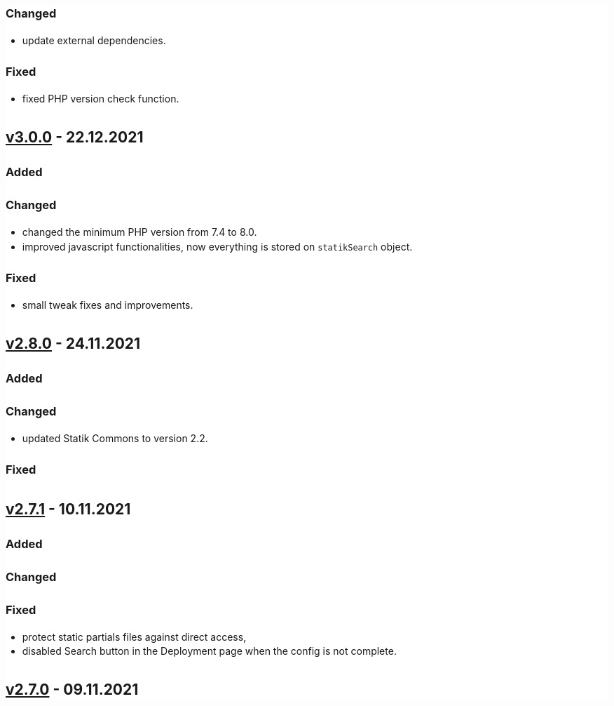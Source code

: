 ### Changed

- update external dependencies.

### Fixed

- fixed PHP version check function.

## [v3.0.0](https://github.com/statik-space/wordpress-statik-search/tree/v3.0.0) - 22.12.2021

### Added

### Changed

- changed the minimum PHP version from 7.4 to 8.0.
- improved javascript functionalities, now everything is stored on `statikSearch` object.

### Fixed

- small tweak fixes and improvements.

## [v2.8.0](https://github.com/statik-space/wordpress-statik-search/tree/v2.8.0) - 24.11.2021

### Added

### Changed

- updated Statik Commons to version 2.2.

### Fixed

## [v2.7.1](https://github.com/statik-space/wordpress-statik-search/tree/v2.7.1) - 10.11.2021

### Added

### Changed

### Fixed

- protect static partials files against direct access,
- disabled Search button in the Deployment page when the config is not complete.

## [v2.7.0](https://github.com/statik-space/wordpress-statik-search/tree/v2.7.0) - 09.11.2021

